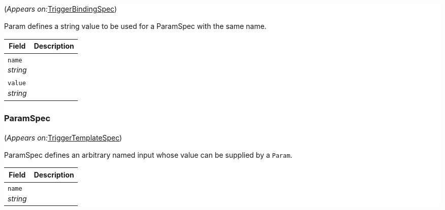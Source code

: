 </h3>
<p>
(<em>Appears on:</em><a href="#triggers.tekton.dev/v1beta1.TriggerBindingSpec">TriggerBindingSpec</a>)
</p>
<div>
<p>Param defines a string value to be used for a ParamSpec with the same name.</p>
</div>
<table>
<thead>
<tr>
<th>Field</th>
<th>Description</th>
</tr>
</thead>
<tbody>
<tr>
<td>
<code>name</code><br/>
<em>
string
</em>
</td>
<td>
</td>
</tr>
<tr>
<td>
<code>value</code><br/>
<em>
string
</em>
</td>
<td>
</td>
</tr>
</tbody>
</table>
<h3 id="triggers.tekton.dev/v1beta1.ParamSpec">ParamSpec
</h3>
<p>
(<em>Appears on:</em><a href="#triggers.tekton.dev/v1beta1.TriggerTemplateSpec">TriggerTemplateSpec</a>)
</p>
<div>
<p>ParamSpec defines an arbitrary named  input whose value can be supplied by a
<code>Param</code>.</p>
</div>
<table>
<thead>
<tr>
<th>Field</th>
<th>Description</th>
</tr>
</thead>
<tbody>
<tr>
<td>
<code>name</code><br/>
<em>
string
</em>
</td>
<td>